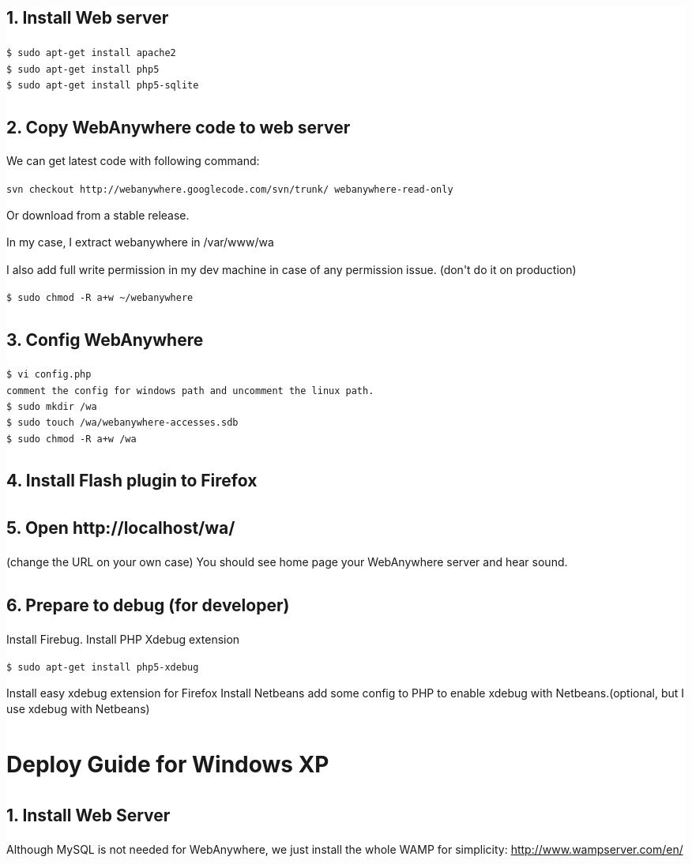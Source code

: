 ## 1. Install Web server ##
```
$ sudo apt-get install apache2
$ sudo apt-get install php5
$ sudo apt-get install php5-sqlite
```

## 2. Copy WebAnywhere code to web server ##

We can get latest code with following command:
```
svn checkout http://webanywhere.googlecode.com/svn/trunk/ webanywhere-read-only
```

Or download from a stable release.

In my case, I extract webanywhere in /var/www/wa

I also add full write permission in my dev machine in case of any permission issue. (don't do it on production)
```
$ sudo chmod -R a+w ~/webanywhere
```

## 3. Config WebAnywhere ##
```
$ vi config.php
comment the config for windows path and uncomment the linux path.
$ sudo mkdir /wa
$ sudo touch /wa/webanywhere-accesses.sdb
$ sudo chmod -R a+w /wa
```

## 4. Install Flash plugin to Firefox ##

## 5. Open http://localhost/wa/ ##
(change the URL on your own case)
You should see home page your WebAnywhere server and hear sound.

## 6. Prepare to debug (for developer) ##
Install Firebug.
Install PHP Xdebug extension
```
$ sudo apt-get install php5-xdebug
```
Install easy xdebug extension for Firefox
Install Netbeans add some config to PHP to enable xdebug with Netbeans.(optional, but I use xdebug with Netbeans)

# Deploy Guide for Windows XP #
## 1. Install Web Server ##
Although MySQL is not needed for WebAnywhere, we just install the whole WAMP for simplicity:
http://www.wampserver.com/en/
